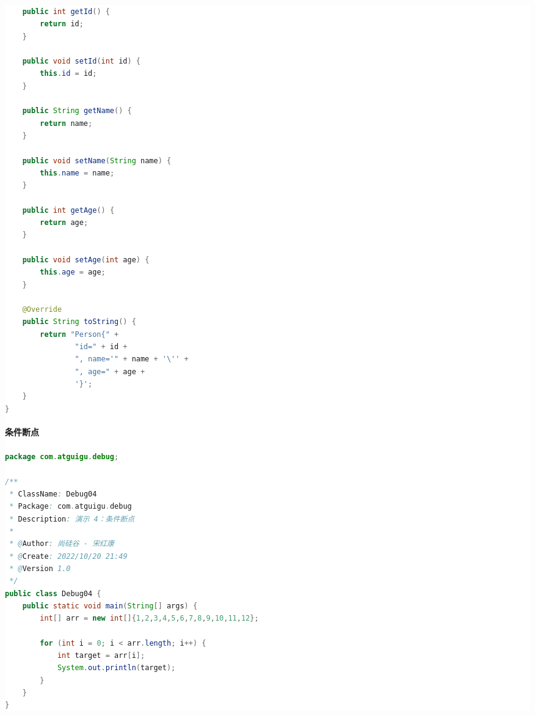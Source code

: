 ```java
    public int getId() {
        return id;
    }

    public void setId(int id) {
        this.id = id;
    }

    public String getName() {
        return name;
    }

    public void setName(String name) {
        this.name = name;
    }

    public int getAge() {
        return age;
    }

    public void setAge(int age) {
        this.age = age;
    }

    @Override
    public String toString() {
        return "Person{" +
                "id=" + id +
                ", name='" + name + '\'' +
                ", age=" + age +
                '}';
    }
}

```

#### 条件断点

```java
package com.atguigu.debug;

/**
 * ClassName: Debug04
 * Package: com.atguigu.debug
 * Description: 演示 4：条件断点
 *
 * @Author: 尚硅谷 - 宋红康
 * @Create: 2022/10/20 21:49
 * @Version 1.0
 */
public class Debug04 {
    public static void main(String[] args) {
        int[] arr = new int[]{1,2,3,4,5,6,7,8,9,10,11,12};

        for (int i = 0; i < arr.length; i++) {
            int target = arr[i];
            System.out.println(target);
        }
    }
}
```

